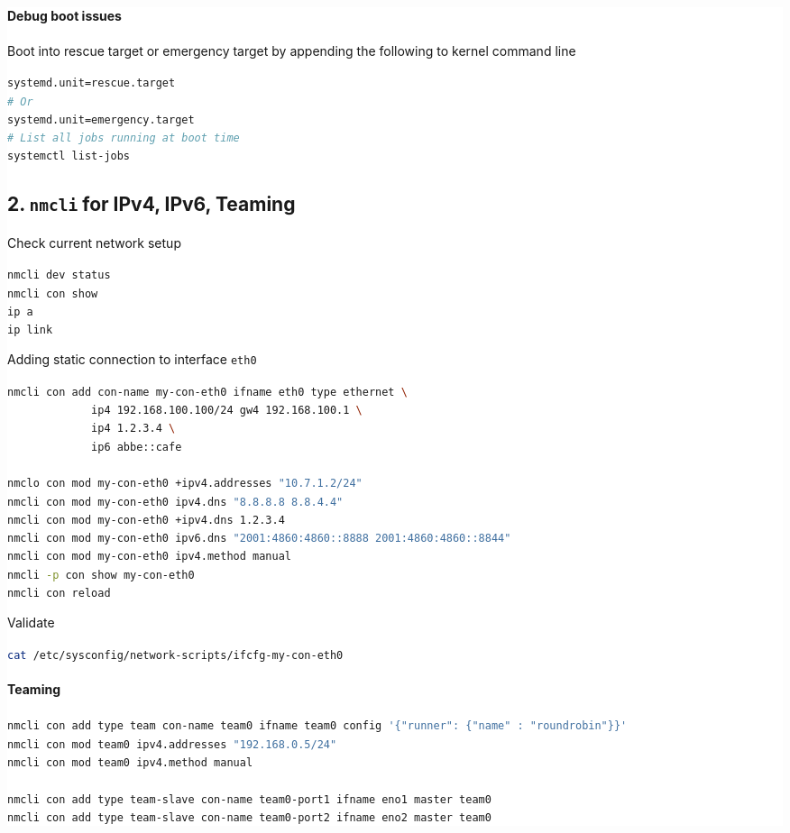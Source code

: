 #### Debug boot issues

Boot into rescue target or emergency target by appending the following to kernel command line

```bash
systemd.unit=rescue.target
# Or
systemd.unit=emergency.target
# List all jobs running at boot time
systemctl list-jobs
```


## 2. `nmcli` for IPv4, IPv6, Teaming

Check current network setup

```bash
nmcli dev status
nmcli con show
ip a
ip link
```

Adding static connection to interface `eth0`

```bash
nmcli con add con-name my-con-eth0 ifname eth0 type ethernet \
             ip4 192.168.100.100/24 gw4 192.168.100.1 \
             ip4 1.2.3.4 \
             ip6 abbe::cafe

nmclo con mod my-con-eth0 +ipv4.addresses "10.7.1.2/24"
nmcli con mod my-con-eth0 ipv4.dns "8.8.8.8 8.8.4.4"
nmcli con mod my-con-eth0 +ipv4.dns 1.2.3.4
nmcli con mod my-con-eth0 ipv6.dns "2001:4860:4860::8888 2001:4860:4860::8844"
nmcli con mod my-con-eth0 ipv4.method manual
nmcli -p con show my-con-eth0
nmcli con reload
```

Validate

```bash
cat /etc/sysconfig/network-scripts/ifcfg-my-con-eth0
```

#### Teaming

```bash
nmcli con add type team con-name team0 ifname team0 config '{"runner": {"name" : "roundrobin"}}'
nmcli con mod team0 ipv4.addresses "192.168.0.5/24"
nmcli con mod team0 ipv4.method manual

nmcli con add type team-slave con-name team0-port1 ifname eno1 master team0
nmcli con add type team-slave con-name team0-port2 ifname eno2 master team0
```
